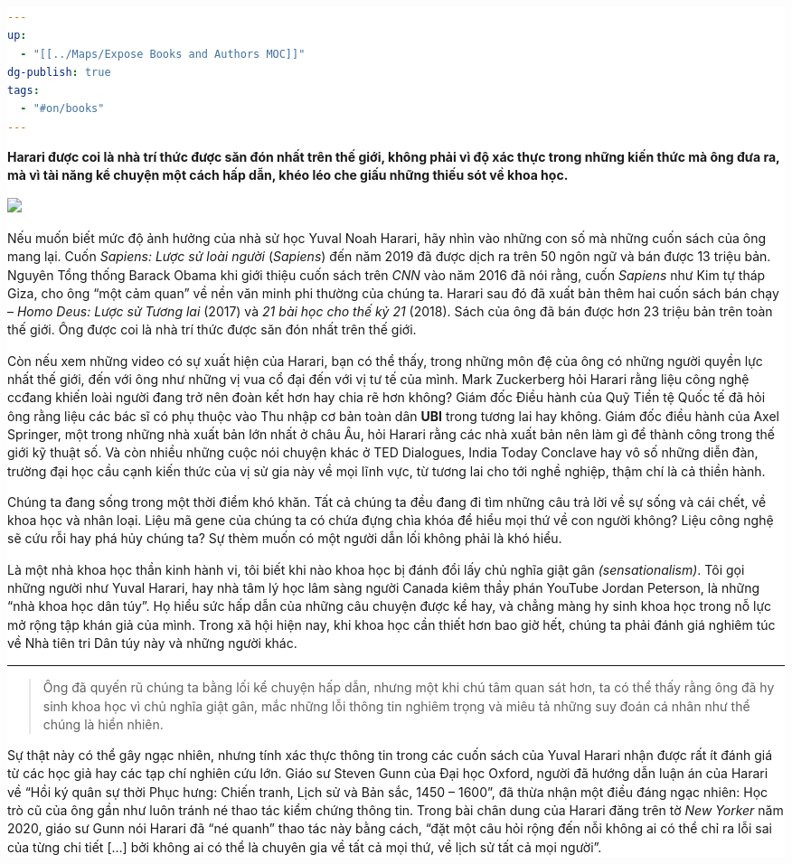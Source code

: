 ```yaml
---
up:
  - "[[../Maps/Expose Books and Authors MOC]]"
dg-publish: true
tags:
  - "#on/books"
---
```

**Harari được coi là nhà trí thức được săn đón nhất trên thế giới, không phải vì độ xác thực trong những kiến thức mà ông đưa ra, mà vì tài năng kể chuyện một cách hấp dẫn, khéo léo che giấu những thiếu sót về khoa học.**

![](https://tiasang.com.vn/wp-content/uploads/2022/09/chu-nghia-dan-tuy-a1-779x700.png)


Nếu muốn biết mức độ ảnh hưởng của nhà sử học Yuval Noah Harari, hãy nhìn vào những con số mà những cuốn sách của ông mang lại. Cuốn _Sapiens: Lược sử loài người_ (_Sapiens_) đến năm 2019 đã được dịch ra trên 50 ngôn ngữ và bán được 13 triệu bản. Nguyên Tổng thống Barack Obama khi giới thiệu cuốn sách trên _CNN_ vào năm 2016 đã nói rằng, cuốn _Sapiens_ như Kim tự tháp Giza, cho ông “một cảm quan” về nền văn minh phi thường của chúng ta. Harari sau đó đã xuất bản thêm hai cuốn sách bán chạy – _Homo Deus: Lược sử Tương lai_ (2017) và _21 bài học cho thế kỷ 21_ (2018). Sách của ông đã bán được hơn 23 triệu bản trên toàn thế giới. Ông được coi là nhà trí thức được săn đón nhất trên thế giới.

Còn nếu xem những video có sự xuất hiện của Harari, bạn có thể thấy, trong những môn đệ của ông có những người quyền lực nhất thế giới, đến với ông như những vị vua cổ đại đến với vị tư tế của mình. Mark Zuckerberg hỏi Harari rằng liệu công nghệ ccđang khiến loài người đang trở nên đoàn kết hơn hay chia rẽ hơn không? Giám đốc Điều hành của Quỹ Tiền tệ Quốc tế đã hỏi ông rằng liệu các bác sĩ có phụ thuộc vào Thu nhập cơ bản toàn dân **UBI** trong tương lai hay không. Giám đốc điều hành của Axel Springer, một trong những nhà xuất bản lớn nhất ở châu Âu, hỏi Harari rằng các nhà xuất bản nên làm gì để thành công trong thế giới kỹ thuật số. Và còn nhiều những cuộc nói chuyện khác ở TED Dialogues, India Today Conclave hay vô số những diễn đàn, trường đại học cầu cạnh kiến thức của vị sử gia này về mọi lĩnh vực, từ tương lai cho tới nghề nghiệp, thậm chí là cả thiền hành.

Chúng ta đang sống trong một thời điểm khó khăn. Tất cả chúng ta đều đang đi tìm những câu trả lời về sự sống và cái chết, về khoa học và nhân loại. Liệu mã gene của chúng ta có chứa đựng chìa khóa để hiểu mọi thứ về con người không? Liệu công nghệ sẽ cứu rỗi hay phá hủy chúng ta? Sự thèm muốn có một người dẫn lối không phải là khó hiểu.

Là một nhà khoa học thần kinh hành vi, tôi biết khi nào khoa học bị đánh đổi lấy chủ nghĩa giật gân *(sensationalism)*. Tôi gọi những người như Yuval Harari, hay nhà tâm lý học lâm sàng người Canada kiêm thầy phán YouTube Jordan Peterson, là những “nhà khoa học dân túy”. Họ hiểu sức hấp dẫn của những câu chuyện được kể hay, và chẳng màng hy sinh khoa học trong nỗ lực mở rộng tập khán giả của mình. Trong xã hội hiện nay, khi khoa học cần thiết hơn bao giờ hết, chúng ta phải đánh giá nghiêm túc về Nhà tiên tri Dân túy này và những người khác.

***

> Ông đã quyến rũ chúng ta bằng lối kể chuyện hấp dẫn, nhưng một khi chú tâm quan sát hơn, ta có thể thấy rằng ông đã hy sinh khoa học vì chủ nghĩa giật gân, mắc những lỗi thông tin nghiêm trọng và miêu tả những suy đoán cá nhân như thể chúng là hiển nhiên.

Sự thật này có thể gây ngạc nhiên, nhưng tính xác thực thông tin trong các cuốn sách của Yuval Harari nhận được rất ít đánh giá từ các học giả hay các tạp chí nghiên cứu lớn. Giáo sư Steven Gunn của Đại học Oxford, người đã hướng dẫn luận án của Harari về “Hồi ký quân sự thời Phục hưng: Chiến tranh, Lịch sử và Bản sắc, 1450 – 1600”, đã thừa nhận một điều đáng ngạc nhiên: Học trò cũ của ông gần như luôn tránh né thao tác kiểm chứng thông tin. Trong bài chân dung của Harari đăng trên tờ _New Yorker_ năm 2020, giáo sư Gunn nói Harari đã “né quanh” thao tác này bằng cách, “đặt một câu hỏi rộng đến nỗi không ai có thể chỉ ra lỗi sai của từng chi tiết […] bởi không ai có thể là chuyên gia về tất cả mọi thứ, về lịch sử tất cả mọi người”.
